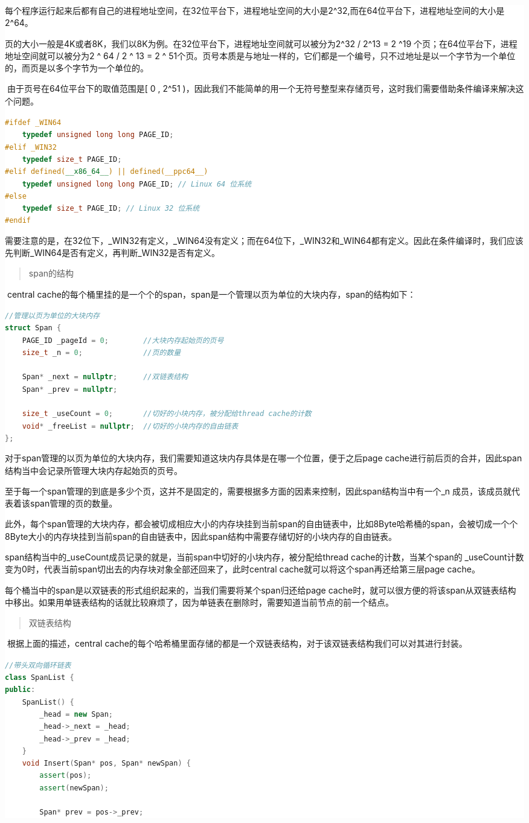​	每个程序运行起来后都有自己的进程地址空间，在32位平台下，进程地址空间的大小是2^32,而在64位平台下，进程地址空间的大小是 2^64。

​	页的大小一般是4K或者8K，我们以8K为例。在32位平台下，进程地址空间就可以被分为2^32 / 2^13 = 2 ^19 个页；在64位平台下，进程地址空间就可以被分为2 ^ 64 / 2 ^ 13 = 2 ^ 51个页。页号本质是与地址一样的，它们都是一个编号，只不过地址是以一个字节为一个单位的，而页是以多个字节为一个单位的。

​	由于页号在64位平台下的取值范围是[ 0 , 2^51 )，因此我们不能简单的用一个无符号整型来存储页号，这时我们需要借助条件编译来解决这个问题。

```c++
#ifdef _WIN64
	typedef unsigned long long PAGE_ID;
#elif _WIN32
	typedef size_t PAGE_ID;
#elif defined(__x86_64__) || defined(__ppc64__)
    typedef unsigned long long PAGE_ID; // Linux 64 位系统
#else
    typedef size_t PAGE_ID; // Linux 32 位系统
#endif
```

​	需要注意的是，在32位下，\_WIN32有定义，\_WIN64没有定义；而在64位下，\_WIN32和\_WIN64都有定义。因此在条件编译时，我们应该先判断\_WIN64是否有定义，再判断_WIN32是否有定义。

> span的结构

​	central cache的每个桶里挂的是一个个的span，span是一个管理以页为单位的大块内存，span的结构如下：

```c++
//管理以页为单位的大块内存
struct Span {
	PAGE_ID _pageId = 0;        //大块内存起始页的页号
	size_t _n = 0;              //页的数量

	Span* _next = nullptr;      //双链表结构
	Span* _prev = nullptr;

	size_t _useCount = 0;       //切好的小块内存，被分配给thread cache的计数
	void* _freeList = nullptr;  //切好的小块内存的自由链表
};
```

​	对于span管理的以页为单位的大块内存，我们需要知道这块内存具体是在哪一个位置，便于之后page cache进行前后页的合并，因此span结构当中会记录所管理大块内存起始页的页号。

​	至于每一个span管理的到底是多少个页，这并不是固定的，需要根据多方面的因素来控制，因此span结构当中有一个_n 成员，该成员就代表着该span管理的页的数量。

​	此外，每个span管理的大块内存，都会被切成相应大小的内存块挂到当前span的自由链表中，比如8Byte哈希桶的span，会被切成一个个8Byte大小的内存块挂到当前span的自由链表中，因此span结构中需要存储切好的小块内存的自由链表。

​	span结构当中的_useCount成员记录的就是，当前span中切好的小块内存，被分配给thread    cache的计数，当某个span的 _useCount计数变为0时，代表当前span切出去的内存块对象全部还回来了，此时central cache就可以将这个span再还给第三层page cache。

​	每个桶当中的span是以双链表的形式组织起来的，当我们需要将某个span归还给page cache时，就可以很方便的将该span从双链表结构中移出。如果用单链表结构的话就比较麻烦了，因为单链表在删除时，需要知道当前节点的前一个结点。

>双链表结构

​	根据上面的描述，central cache的每个哈希桶里面存储的都是一个双链表结构，对于该双链表结构我们可以对其进行封装。

```c++
//带头双向循环链表
class SpanList {
public:
	SpanList() {
		_head = new Span;
		_head->_next = _head;
		_head->_prev = _head;
	}
	void Insert(Span* pos, Span* newSpan) {
		assert(pos);
		assert(newSpan);

		Span* prev = pos->_prev;
```